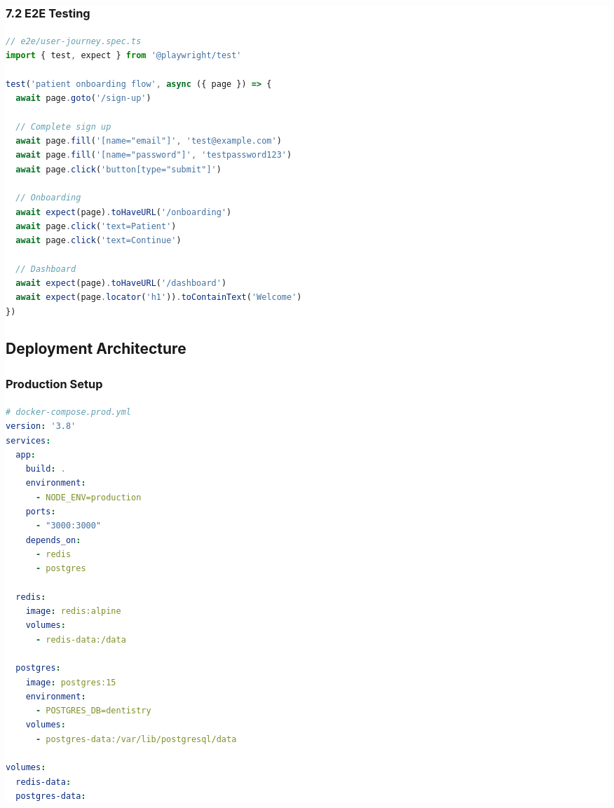 ### 7.2 E2E Testing
```typescript
// e2e/user-journey.spec.ts
import { test, expect } from '@playwright/test'

test('patient onboarding flow', async ({ page }) => {
  await page.goto('/sign-up')
  
  // Complete sign up
  await page.fill('[name="email"]', 'test@example.com')
  await page.fill('[name="password"]', 'testpassword123')
  await page.click('button[type="submit"]')
  
  // Onboarding
  await expect(page).toHaveURL('/onboarding')
  await page.click('text=Patient')
  await page.click('text=Continue')
  
  // Dashboard
  await expect(page).toHaveURL('/dashboard')
  await expect(page.locator('h1')).toContainText('Welcome')
})
```

## Deployment Architecture

### Production Setup
```yaml
# docker-compose.prod.yml
version: '3.8'
services:
  app:
    build: .
    environment:
      - NODE_ENV=production
    ports:
      - "3000:3000"
    depends_on:
      - redis
      - postgres
  
  redis:
    image: redis:alpine
    volumes:
      - redis-data:/data
  
  postgres:
    image: postgres:15
    environment:
      - POSTGRES_DB=dentistry
    volumes:
      - postgres-data:/var/lib/postgresql/data

volumes:
  redis-data:
  postgres-data:
```
